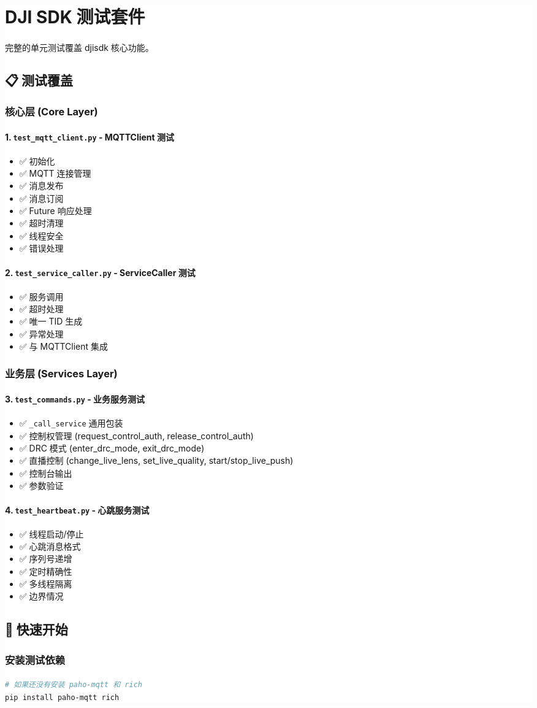 # DJI SDK 测试套件

完整的单元测试覆盖 djisdk 核心功能。

## 📋 测试覆盖

### 核心层 (Core Layer)

#### 1. `test_mqtt_client.py` - MQTTClient 测试
- ✅ 初始化
- ✅ MQTT 连接管理
- ✅ 消息发布
- ✅ 消息订阅
- ✅ Future 响应处理
- ✅ 超时清理
- ✅ 线程安全
- ✅ 错误处理

#### 2. `test_service_caller.py` - ServiceCaller 测试
- ✅ 服务调用
- ✅ 超时处理
- ✅ 唯一 TID 生成
- ✅ 异常处理
- ✅ 与 MQTTClient 集成

### 业务层 (Services Layer)

#### 3. `test_commands.py` - 业务服务测试
- ✅ `_call_service` 通用包装
- ✅ 控制权管理 (request_control_auth, release_control_auth)
- ✅ DRC 模式 (enter_drc_mode, exit_drc_mode)
- ✅ 直播控制 (change_live_lens, set_live_quality, start/stop_live_push)
- ✅ 控制台输出
- ✅ 参数验证

#### 4. `test_heartbeat.py` - 心跳服务测试
- ✅ 线程启动/停止
- ✅ 心跳消息格式
- ✅ 序列号递增
- ✅ 定时精确性
- ✅ 多线程隔离
- ✅ 边界情况

## 🚀 快速开始

### 安装测试依赖

```bash
# 如果还没有安装 paho-mqtt 和 rich
pip install paho-mqtt rich
```
